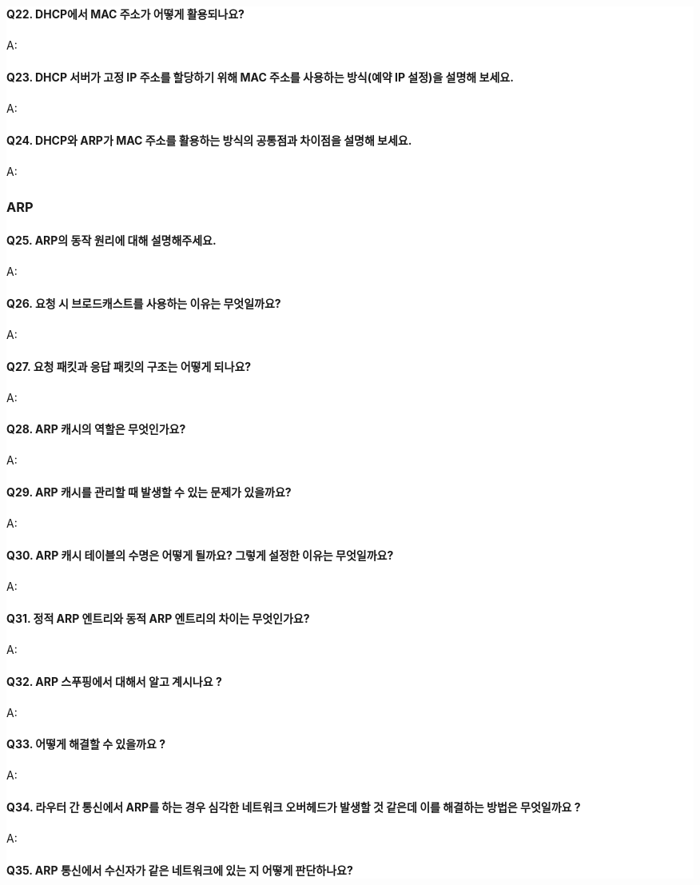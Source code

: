 #### Q22. DHCP에서 MAC 주소가 어떻게 활용되나요?

A:

#### Q23. DHCP 서버가 고정 IP 주소를 할당하기 위해 MAC 주소를 사용하는 방식(예약 IP 설정)을 설명해 보세요.

A:

#### Q24. DHCP와 ARP가 MAC 주소를 활용하는 방식의 공통점과 차이점을 설명해 보세요.

A:

### ARP

#### Q25. **ARP의 동작 원리에 대해 설명해주세요.**

A:

#### Q26. 요청 시 브로드캐스트를 사용하는 이유는 무엇일까요?

A:

#### Q27. 요청 패킷과 응답 패킷의 구조는 어떻게 되나요?

A:

#### Q28. ARP 캐시의 역할은 무엇인가요?

A:

#### Q29. ARP 캐시를 관리할 때 발생할 수 있는 문제가 있을까요?

A:

#### Q30. ARP 캐시 테이블의 수명은 어떻게 될까요? 그렇게 설정한 이유는 무엇일까요?

A:

#### Q31. 정적 ARP 엔트리와 동적 ARP 엔트리의 차이는 무엇인가요?

A:

#### Q32. ARP 스푸핑에서 대해서 알고 계시나요 ?

A:

#### Q33. 어떻게 해결할 수 있을까요 ?

A:

#### Q34. 라우터 간 통신에서 ARP를 하는 경우 심각한 네트워크 오버헤드가 발생할 것 같은데 이를 해결하는 방법은 무엇일까요 ?

A:

#### Q35. ARP 통신에서 수신자가 같은 네트워크에 있는 지 어떻게 판단하나요?
